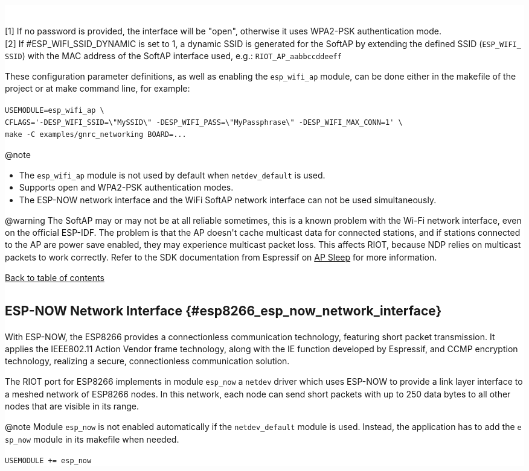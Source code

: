 </center><br>

[1] If no password is provided, the interface will be "open", otherwise it
    uses WPA2-PSK authentication mode.<br>
[2] If #ESP_WIFI_SSID_DYNAMIC is set to 1, a dynamic SSID is generated for the
    SoftAP by extending the defined SSID (`ESP_WIFI_SSID`) with the MAC address
    of the SoftAP interface used, e.g.: `RIOT_AP_aabbccddeeff`

These configuration parameter definitions, as well as enabling the `esp_wifi_ap`
module, can be done either in the makefile of the project or at make command
line, for example:

~~~~~~~~~~~~~~~~~~~~~~~~~~~~~~~~~~~~~~~~~~~~~~~~~~~~~~~~~~~~
USEMODULE=esp_wifi_ap \
CFLAGS='-DESP_WIFI_SSID=\"MySSID\" -DESP_WIFI_PASS=\"MyPassphrase\" -DESP_WIFI_MAX_CONN=1' \
make -C examples/gnrc_networking BOARD=...
~~~~~~~~~~~~~~~~~~~~~~~~~~~~~~~~~~~~~~~~~~~~~~~~~~~~~~~~~~~~

@note
- The `esp_wifi_ap` module is not used by default when `netdev_default` is used.
- Supports open and WPA2-PSK authentication modes.
- The ESP-NOW network interface and the WiFi SoftAP network interface can not
be used simultaneously.

@warning
The SoftAP may or may not be at all reliable sometimes, this is a known
problem with the Wi-Fi network interface, even on the official ESP-IDF.
The problem is that the AP doesn't cache multicast data for connected
stations, and if stations connected to the AP are power save enabled,
they may experience multicast packet loss. This affects RIOT, because
NDP relies on multicast packets to work correctly.
Refer to the SDK documentation from Espressif on [AP Sleep](https://docs.espressif.com/projects/esp-idf/en/latest/esp32/api-guides/wifi.html#ap-sleep) for more information.

[Back to table of contents](#esp8266_toc)

## ESP-NOW Network Interface {#esp8266_esp_now_network_interface}

With ESP-NOW, the ESP8266 provides a connectionless communication technology,
featuring short packet transmission. It applies the IEEE802.11 Action Vendor
frame technology, along with the IE function developed by Espressif, and CCMP
encryption technology, realizing a secure, connectionless communication
solution.

The RIOT port for ESP8266 implements in module `esp_now` a `netdev` driver
which uses ESP-NOW to provide a link layer interface to a meshed network of
ESP8266 nodes. In this network, each node can send short packets with up to
250 data bytes to all other nodes that are visible in its range.

@note Module `esp_now` is not enabled automatically if the `netdev_default`
module is used. Instead, the application has to add the `esp_now` module in
its makefile when needed.<br>
~~~~~~~~~~~~~~~~~~~~~~~~~~~~~~~~~~~~~~~~~~~~~~~~~~~~~~~~~~~~
USEMODULE += esp_now
~~~~~~~~~~~~~~~~~~~~~~~~~~~~~~~~~~~~~~~~~~~~~~~~~~~~~~~~~~~~
